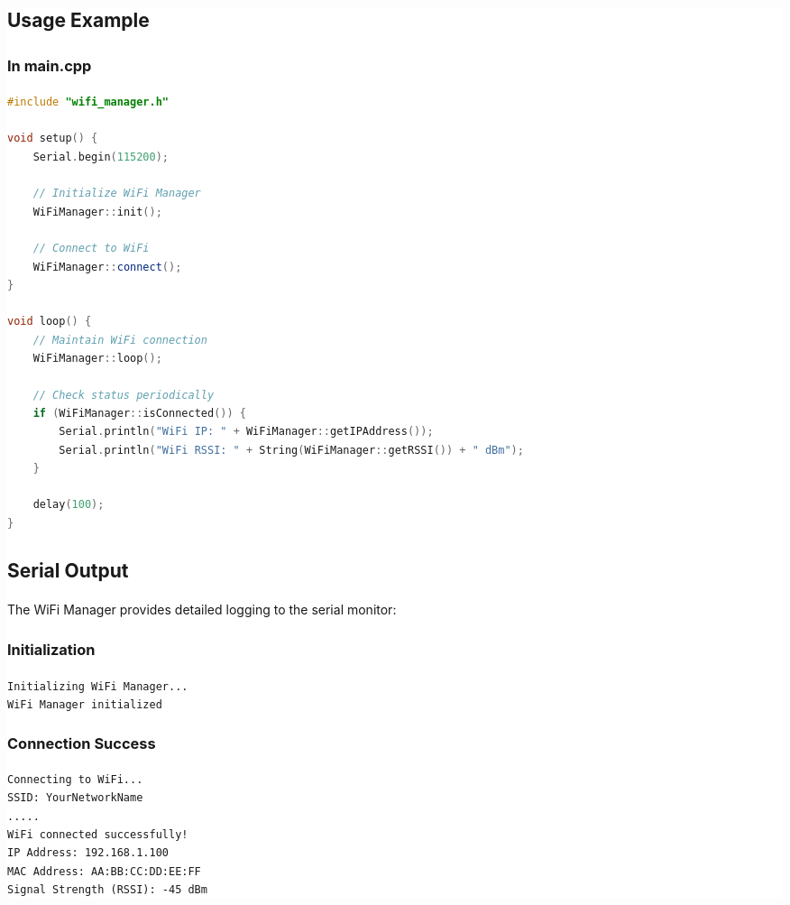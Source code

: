 ## Usage Example

### In main.cpp

```cpp
#include "wifi_manager.h"

void setup() {
    Serial.begin(115200);
    
    // Initialize WiFi Manager
    WiFiManager::init();
    
    // Connect to WiFi
    WiFiManager::connect();
}

void loop() {
    // Maintain WiFi connection
    WiFiManager::loop();
    
    // Check status periodically
    if (WiFiManager::isConnected()) {
        Serial.println("WiFi IP: " + WiFiManager::getIPAddress());
        Serial.println("WiFi RSSI: " + String(WiFiManager::getRSSI()) + " dBm");
    }
    
    delay(100);
}
```

## Serial Output

The WiFi Manager provides detailed logging to the serial monitor:

### Initialization

```
Initializing WiFi Manager...
WiFi Manager initialized
```

### Connection Success

```
Connecting to WiFi...
SSID: YourNetworkName
.....
WiFi connected successfully!
IP Address: 192.168.1.100
MAC Address: AA:BB:CC:DD:EE:FF
Signal Strength (RSSI): -45 dBm
```
